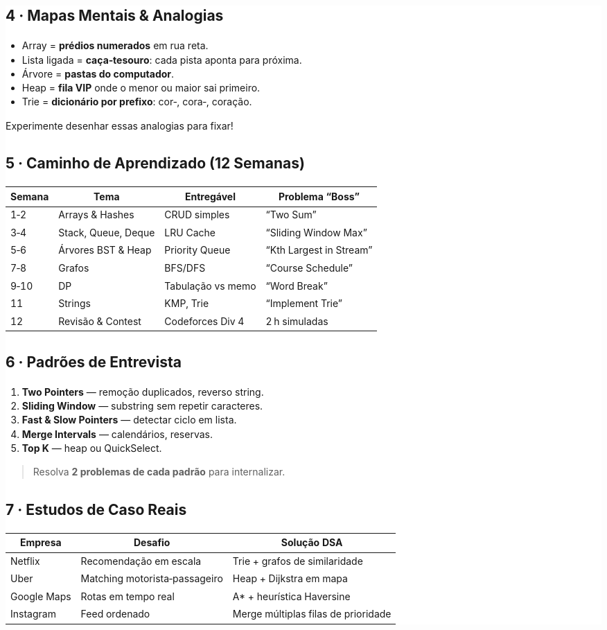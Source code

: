 
## <a name="mapas-mentais"></a>4 · Mapas Mentais & Analogias

* Array = **prédios numerados** em rua reta.  
* Lista ligada = **caça‑tesouro**: cada pista aponta para próxima.  
* Árvore = **pastas do computador**.  
* Heap = **fila VIP** onde o menor ou maior sai primeiro.  
* Trie = **dicionário por prefixo**: cor‑, cora‑, coração.

Experimente desenhar essas analogias para fixar!


## <a name="plano-12-semanas"></a>5 · Caminho de Aprendizado (12 Semanas)

| Semana | Tema | Entregável | Problema “Boss” |
|--------|------|-----------|-----------------|
| 1‑2 | Arrays & Hashes | CRUD simples | “Two Sum” |
| 3‑4 | Stack, Queue, Deque | LRU Cache | “Sliding Window Max” |
| 5‑6 | Árvores BST & Heap | Priority Queue | “Kth Largest in Stream” |
| 7‑8 | Grafos | BFS/DFS | “Course Schedule” |
| 9‑10 | DP | Tabulação vs memo | “Word Break” |
| 11 | Strings | KMP, Trie | “Implement Trie” |
| 12 | Revisão & Contest | Codeforces Div 4 | 2 h simuladas |


## <a name="padrões-de-entrevista"></a>6 · Padrões de Entrevista

1. **Two Pointers** — remoção duplicados, reverso string.  
2. **Sliding Window** — substring sem repetir caracteres.  
3. **Fast & Slow Pointers** — detectar ciclo em lista.  
4. **Merge Intervals** — calendários, reservas.  
5. **Top K** — heap ou QuickSelect.

> Resolva **2 problemas de cada padrão** para internalizar.


## <a name="cases"></a>7 · Estudos de Caso Reais

| Empresa | Desafio | Solução DSA |
|---------|---------|-------------|
| Netflix | Recomendação em escala | Trie + grafos de similaridade |
| Uber | Matching motorista‑passageiro | Heap + Dijkstra em mapa | 
| Google Maps | Rotas em tempo real | A* + heurística Haversine |
| Instagram | Feed ordenado | Merge múltiplas filas de prioridade |
